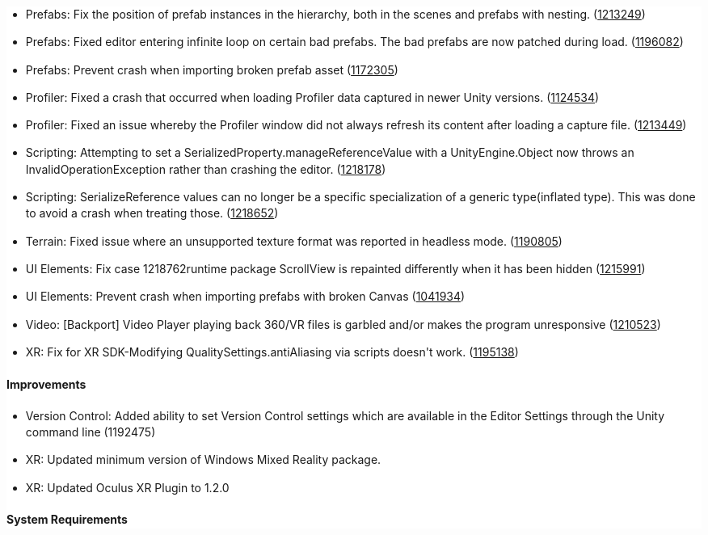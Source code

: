 *   Prefabs: Fix the position of prefab instances in the hierarchy, both in the scenes and prefabs with nesting. ([1213249](https://issuetracker.unity3d.com/issues/prefab-hierarchy-is-reordered-after-upgrading-a-project-to-a-newer-version-of-unity))
    
*   Prefabs: Fixed editor entering infinite loop on certain bad prefabs. The bad prefabs are now patched during load. ([1196082](https://issuetracker.unity3d.com/issues/editor-freeze-when-opening-a-prefab-with-incorrect-references-in-the-prefab-edit-mode))
    
*   Prefabs: Prevent crash when importing broken prefab asset ([1172305](https://issuetracker.unity3d.com/issues/crash-on-candestroyobject-when-opening-a-project-for-the-first-time))
    
*   Profiler: Fixed a crash that occurred when loading Profiler data captured in newer Unity versions. ([1124534](https://issuetracker.unity3d.com/issues/19-dot-1-profiler-capture-crashes-editor-if-loaded-in-18-dot-4))
    
*   Profiler: Fixed an issue whereby the Profiler window did not always refresh its content after loading a capture file. ([1213449](https://issuetracker.unity3d.com/issues/profiler-data-does-not-automatically-refresh-when-loaded-from-a-file))
    
*   Scripting: Attempting to set a SerializedProperty.manageReferenceValue with a UnityEngine.Object now throws an InvalidOperationException rather than crashing the editor. ([1218178](https://issuetracker.unity3d.com/issues/editor-freezes-slash-crashes-when-serializedproperty-dot-managedreferencevalue-is-assigned-a-class-derived-from-unityengine-dot-object))
    
*   Scripting: SerializeReference values can no longer be a specific specialization of a generic type(inflated type). This was done to avoid a crash when treating those. ([1218652](https://issuetracker.unity3d.com/issues/editor-freezes-when-trying-to-serialize-generic-type-with-serializereference))
    
*   Terrain: Fixed issue where an unsupported texture format was reported in headless mode. ([1190805](https://issuetracker.unity3d.com/issues/builds-that-contain-terrain-using-the-nature-slash-terrain-slash-standard-shader-produce-errors-when-run-in-headless-mode))
    
*   UI Elements: Fix case 1218762runtime package ScrollView is repainted differently when it has been hidden ([1215991](https://issuetracker.unity3d.com/issues/uielements-runtime-scrollview-is-repainted-differently-when-it-has-been-hidden))
    
*   UI Elements: Prevent crash when importing prefabs with broken Canvas ([1041934](https://issuetracker.unity3d.com/issues/unity-crashes-on-ui-canvas-checkconsistency-when-importing-prefab))
    
*   Video: \[Backport\] Video Player playing back 360/VR files is garbled and/or makes the program unresponsive ([1210523](https://issuetracker.unity3d.com/issues/video-player-playing-back-360-slash-vr-files-is-garbled-and-slash-or-makes-the-program-unresponsive))
    
*   XR: Fix for XR SDK-Modifying QualitySettings.antiAliasing via scripts doesn't work. ([1195138](https://issuetracker.unity3d.com/issues/xr-sdk-modifying-qualitysettings-dot-antialiasing-via-scripts-doesnt-work))
    

#### Improvements

*   Version Control: Added ability to set Version Control settings which are available in the Editor Settings through the Unity command line (1192475)
    
*   XR: Updated minimum version of Windows Mixed Reality package.
    
*   XR: Updated Oculus XR Plugin to 1.2.0
    

#### System Requirements
